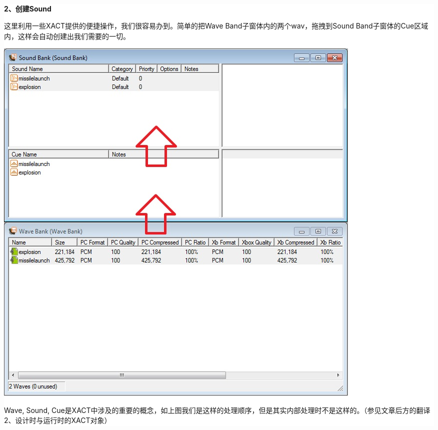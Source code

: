 





**2、创建Sound**




这里利用一些XACT提供的便捷操作，我们很容易办到。简单的把Wave Band子窗体内的两个wav，拖拽到Sound Band子窗体的Cue区域内，这样会自动创建出我们需要的一切。




[![](/images/uploads/zb/2009-07-13_AddWavesToCue.jpg)](/images/uploads/zb/2009-07-13_AddWavesToCue.jpg)




Wave, Sound, Cue是XACT中涉及的重要的概念，如上图我们是这样的处理顺序，但是其实内部处理时不是这样的。（参见文章后方的翻译2、设计时与运行时的XACT对象）


